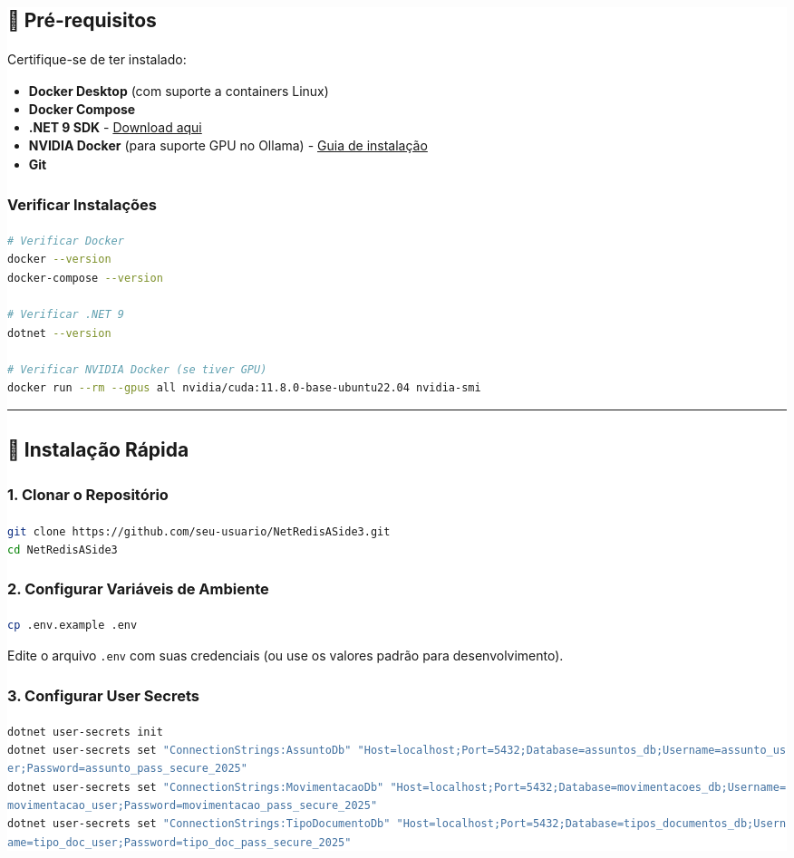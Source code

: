 
## 🔧 Pré-requisitos

Certifique-se de ter instalado:

- **Docker Desktop** (com suporte a containers Linux)
- **Docker Compose** 
- **.NET 9 SDK** - [Download aqui](https://dotnet.microsoft.com/download/dotnet/9.0)
- **NVIDIA Docker** (para suporte GPU no Ollama) - [Guia de instalação](https://docs.nvidia.com/datacenter/cloud-native/container-toolkit/install-guide.html)
- **Git**

### Verificar Instalações

```bash
# Verificar Docker
docker --version
docker-compose --version

# Verificar .NET 9
dotnet --version

# Verificar NVIDIA Docker (se tiver GPU)
docker run --rm --gpus all nvidia/cuda:11.8.0-base-ubuntu22.04 nvidia-smi
```

---

## 🚀 Instalação Rápida

### 1. Clonar o Repositório

```bash
git clone https://github.com/seu-usuario/NetRedisASide3.git
cd NetRedisASide3
```

### 2. Configurar Variáveis de Ambiente

```bash
cp .env.example .env
```

Edite o arquivo `.env` com suas credenciais (ou use os valores padrão para desenvolvimento).

### 3. Configurar User Secrets

```bash
dotnet user-secrets init
dotnet user-secrets set "ConnectionStrings:AssuntoDb" "Host=localhost;Port=5432;Database=assuntos_db;Username=assunto_user;Password=assunto_pass_secure_2025"
dotnet user-secrets set "ConnectionStrings:MovimentacaoDb" "Host=localhost;Port=5432;Database=movimentacoes_db;Username=movimentacao_user;Password=movimentacao_pass_secure_2025"
dotnet user-secrets set "ConnectionStrings:TipoDocumentoDb" "Host=localhost;Port=5432;Database=tipos_documentos_db;Username=tipo_doc_user;Password=tipo_doc_pass_secure_2025"
```
